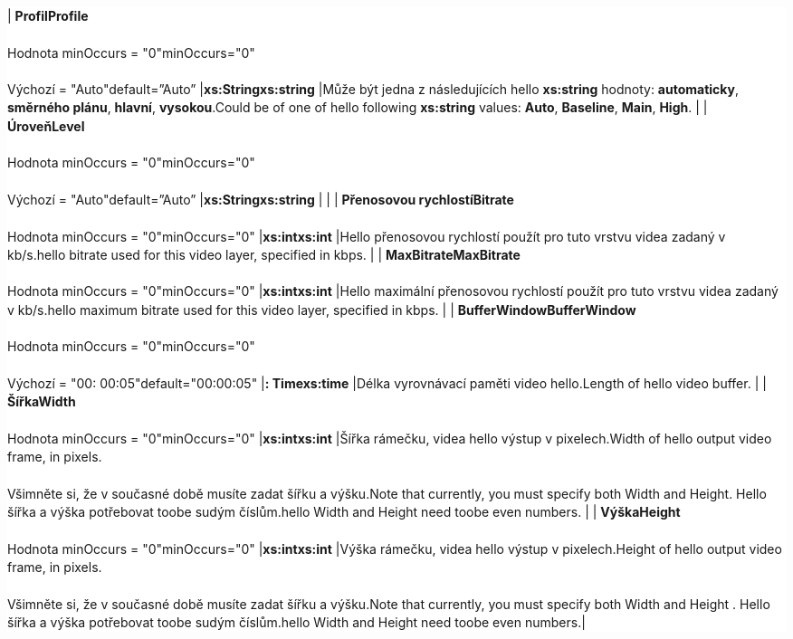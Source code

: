 | <span data-ttu-id="5fe8e-211">**Profil**</span><span class="sxs-lookup"><span data-stu-id="5fe8e-211">**Profile**</span></span><br/><br/> <span data-ttu-id="5fe8e-212">Hodnota minOccurs = "0"</span><span class="sxs-lookup"><span data-stu-id="5fe8e-212">minOccurs="0"</span></span><br/><br/> <span data-ttu-id="5fe8e-213">Výchozí = "Auto"</span><span class="sxs-lookup"><span data-stu-id="5fe8e-213">default=”Auto”</span></span> |<span data-ttu-id="5fe8e-214">**xs:String**</span><span class="sxs-lookup"><span data-stu-id="5fe8e-214">**xs:string**</span></span> |<span data-ttu-id="5fe8e-215">Může být jedna z následujících hello **xs:string** hodnoty: **automaticky**, **směrného plánu**, **hlavní**, **vysokou**.</span><span class="sxs-lookup"><span data-stu-id="5fe8e-215">Could be of one of hello following **xs:string** values: **Auto**, **Baseline**, **Main**, **High**.</span></span> |
| <span data-ttu-id="5fe8e-216">**Úroveň**</span><span class="sxs-lookup"><span data-stu-id="5fe8e-216">**Level**</span></span><br/><br/> <span data-ttu-id="5fe8e-217">Hodnota minOccurs = "0"</span><span class="sxs-lookup"><span data-stu-id="5fe8e-217">minOccurs="0"</span></span><br/><br/> <span data-ttu-id="5fe8e-218">Výchozí = "Auto"</span><span class="sxs-lookup"><span data-stu-id="5fe8e-218">default=”Auto”</span></span> |<span data-ttu-id="5fe8e-219">**xs:String**</span><span class="sxs-lookup"><span data-stu-id="5fe8e-219">**xs:string**</span></span> | |
| <span data-ttu-id="5fe8e-220">**Přenosovou rychlostí**</span><span class="sxs-lookup"><span data-stu-id="5fe8e-220">**Bitrate**</span></span><br/><br/> <span data-ttu-id="5fe8e-221">Hodnota minOccurs = "0"</span><span class="sxs-lookup"><span data-stu-id="5fe8e-221">minOccurs="0"</span></span> |<span data-ttu-id="5fe8e-222">**xs:int**</span><span class="sxs-lookup"><span data-stu-id="5fe8e-222">**xs:int**</span></span> |<span data-ttu-id="5fe8e-223">Hello přenosovou rychlostí použít pro tuto vrstvu videa zadaný v kb/s.</span><span class="sxs-lookup"><span data-stu-id="5fe8e-223">hello bitrate used for this video layer, specified in kbps.</span></span> |
| <span data-ttu-id="5fe8e-224">**MaxBitrate**</span><span class="sxs-lookup"><span data-stu-id="5fe8e-224">**MaxBitrate**</span></span><br/><br/> <span data-ttu-id="5fe8e-225">Hodnota minOccurs = "0"</span><span class="sxs-lookup"><span data-stu-id="5fe8e-225">minOccurs="0"</span></span> |<span data-ttu-id="5fe8e-226">**xs:int**</span><span class="sxs-lookup"><span data-stu-id="5fe8e-226">**xs:int**</span></span> |<span data-ttu-id="5fe8e-227">Hello maximální přenosovou rychlostí použít pro tuto vrstvu videa zadaný v kb/s.</span><span class="sxs-lookup"><span data-stu-id="5fe8e-227">hello maximum bitrate used for this video layer, specified in kbps.</span></span> |
| <span data-ttu-id="5fe8e-228">**BufferWindow**</span><span class="sxs-lookup"><span data-stu-id="5fe8e-228">**BufferWindow**</span></span><br/><br/> <span data-ttu-id="5fe8e-229">Hodnota minOccurs = "0"</span><span class="sxs-lookup"><span data-stu-id="5fe8e-229">minOccurs="0"</span></span><br/><br/> <span data-ttu-id="5fe8e-230">Výchozí = "00: 00:05"</span><span class="sxs-lookup"><span data-stu-id="5fe8e-230">default="00:00:05"</span></span> |<span data-ttu-id="5fe8e-231">**: Time**</span><span class="sxs-lookup"><span data-stu-id="5fe8e-231">**xs:time**</span></span> |<span data-ttu-id="5fe8e-232">Délka vyrovnávací paměti video hello.</span><span class="sxs-lookup"><span data-stu-id="5fe8e-232">Length of hello video buffer.</span></span> |
| <span data-ttu-id="5fe8e-233">**Šířka**</span><span class="sxs-lookup"><span data-stu-id="5fe8e-233">**Width**</span></span><br/><br/> <span data-ttu-id="5fe8e-234">Hodnota minOccurs = "0"</span><span class="sxs-lookup"><span data-stu-id="5fe8e-234">minOccurs="0"</span></span> |<span data-ttu-id="5fe8e-235">**xs:int**</span><span class="sxs-lookup"><span data-stu-id="5fe8e-235">**xs:int**</span></span> |<span data-ttu-id="5fe8e-236">Šířka rámečku, videa hello výstup v pixelech.</span><span class="sxs-lookup"><span data-stu-id="5fe8e-236">Width of hello output video frame, in pixels.</span></span><br/><br/> <span data-ttu-id="5fe8e-237">Všimněte si, že v současné době musíte zadat šířku a výšku.</span><span class="sxs-lookup"><span data-stu-id="5fe8e-237">Note that currently, you must specify both Width and Height.</span></span> <span data-ttu-id="5fe8e-238">Hello šířka a výška potřebovat toobe sudým číslům.</span><span class="sxs-lookup"><span data-stu-id="5fe8e-238">hello Width and Height need toobe even numbers.</span></span> |
| <span data-ttu-id="5fe8e-239">**Výška**</span><span class="sxs-lookup"><span data-stu-id="5fe8e-239">**Height**</span></span><br/><br/> <span data-ttu-id="5fe8e-240">Hodnota minOccurs = "0"</span><span class="sxs-lookup"><span data-stu-id="5fe8e-240">minOccurs="0"</span></span> |<span data-ttu-id="5fe8e-241">**xs:int**</span><span class="sxs-lookup"><span data-stu-id="5fe8e-241">**xs:int**</span></span> |<span data-ttu-id="5fe8e-242">Výška rámečku, videa hello výstup v pixelech.</span><span class="sxs-lookup"><span data-stu-id="5fe8e-242">Height of hello output video frame, in pixels.</span></span><br/><br/> <span data-ttu-id="5fe8e-243">Všimněte si, že v současné době musíte zadat šířku a výšku.</span><span class="sxs-lookup"><span data-stu-id="5fe8e-243">Note that currently, you must specify both Width and Height .</span></span> <span data-ttu-id="5fe8e-244">Hello šířka a výška potřebovat toobe sudým číslům.</span><span class="sxs-lookup"><span data-stu-id="5fe8e-244">hello Width and Height need toobe even numbers.</span></span>|